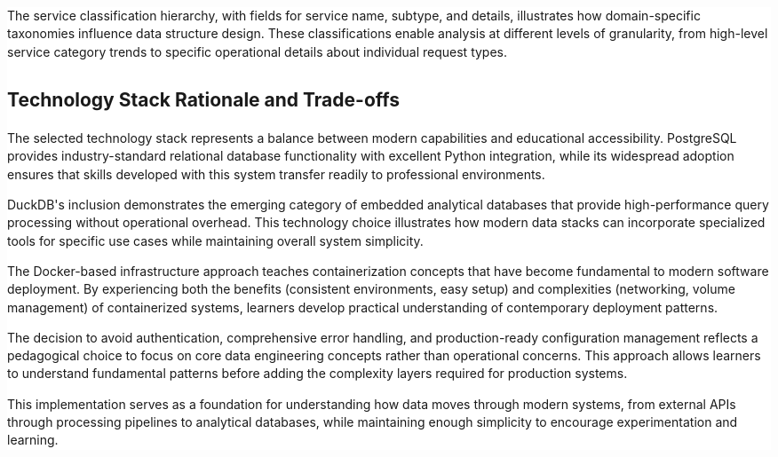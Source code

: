 The service classification hierarchy, with fields for service name, subtype, and details, illustrates how domain-specific taxonomies influence data structure design. These classifications enable analysis at different levels of granularity, from high-level service category trends to specific operational details about individual request types.

## Technology Stack Rationale and Trade-offs

The selected technology stack represents a balance between modern capabilities and educational accessibility. PostgreSQL provides industry-standard relational database functionality with excellent Python integration, while its widespread adoption ensures that skills developed with this system transfer readily to professional environments.

DuckDB's inclusion demonstrates the emerging category of embedded analytical databases that provide high-performance query processing without operational overhead. This technology choice illustrates how modern data stacks can incorporate specialized tools for specific use cases while maintaining overall system simplicity.

The Docker-based infrastructure approach teaches containerization concepts that have become fundamental to modern software deployment. By experiencing both the benefits (consistent environments, easy setup) and complexities (networking, volume management) of containerized systems, learners develop practical understanding of contemporary deployment patterns.

The decision to avoid authentication, comprehensive error handling, and production-ready configuration management reflects a pedagogical choice to focus on core data engineering concepts rather than operational concerns. This approach allows learners to understand fundamental patterns before adding the complexity layers required for production systems.

This implementation serves as a foundation for understanding how data moves through modern systems, from external APIs through processing pipelines to analytical databases, while maintaining enough simplicity to encourage experimentation and learning.
